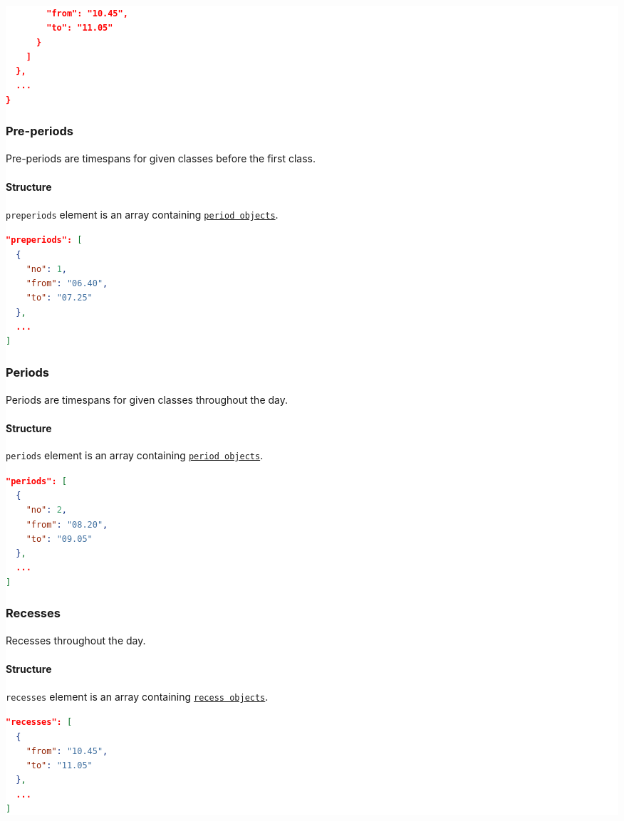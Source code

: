 ```json
        "from": "10.45",
        "to": "11.05"
      }
    ]
  },
  ...
}
```

### Pre-periods
Pre-periods are timespans for given classes before the first class.

#### Structure
`preperiods` element is an array containing [`period objects`](#period).

```json
"preperiods": [
  {
    "no": 1,
    "from": "06.40",
    "to": "07.25"
  },
  ...
]
```

### Periods
Periods are timespans for given classes throughout the day.

#### Structure
`periods` element is an array containing [`period objects`](#period).

```json
"periods": [
  {
    "no": 2,
    "from": "08.20",
    "to": "09.05"
  },
  ...
]
```

### Recesses
Recesses throughout the day.

#### Structure
`recesses` element is an array containing [`recess objects`](#recess).

```json
"recesses": [
  {
    "from": "10.45",
    "to": "11.05"
  },
  ...
]
```
